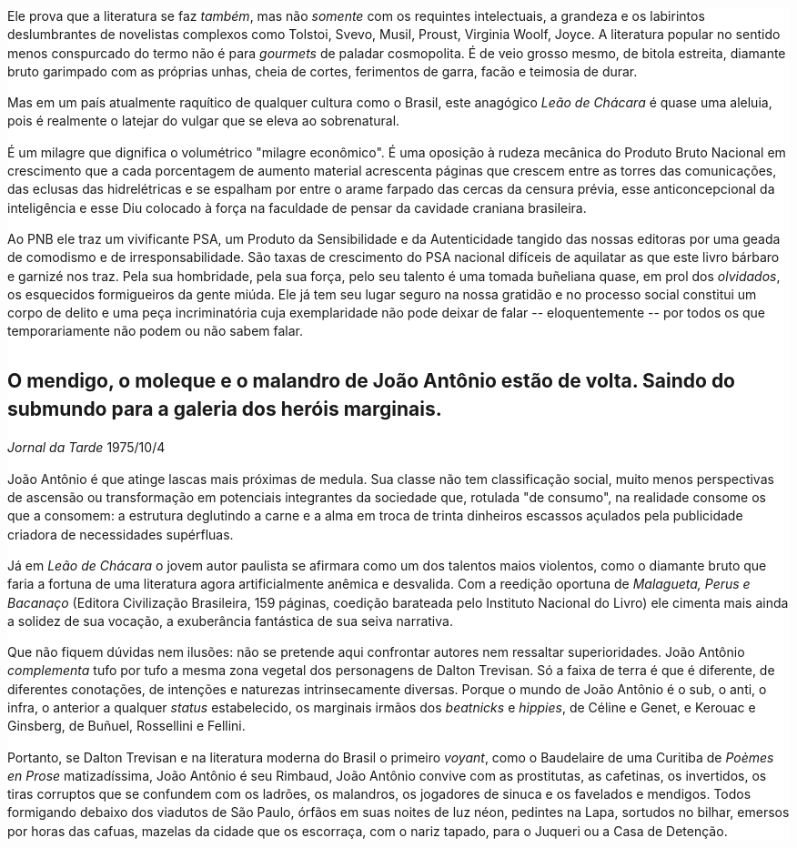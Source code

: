 Ele prova que a literatura se faz *também*, mas não *somente* com os requintes intelectuais, a grandeza e os labirintos deslumbrantes de novelistas complexos como Tolstoi, Svevo, Musil, Proust, Virginia Woolf, Joyce. A literatura popular no sentido menos conspurcado do termo não é para *gourmets* de paladar cosmopolita. É de veio grosso mesmo, de bitola estreita, diamante bruto garimpado com as próprias unhas, cheia de cortes, ferimentos de garra, facão e teimosia de durar.

Mas em um país atualmente raquítico de qualquer cultura como o Brasil, este anagógico *Leão de Chácara* é quase uma aleluia, pois é realmente o latejar do vulgar que se eleva ao sobrenatural.

É um milagre que dignifica o volumétrico "milagre econômico". É uma oposição à rudeza mecânica do Produto Bruto Nacional em crescimento que a cada porcentagem de aumento material acrescenta páginas que crescem entre as torres das comunicações, das eclusas das hidrelétricas e se espalham por entre o arame farpado das cercas da censura prévia, esse anticoncepcional da inteligência e esse Diu colocado à força na faculdade de pensar da cavidade craniana brasileira.

Ao PNB ele traz um vivificante PSA, um Produto da Sensibilidade e da Autenticidade tangido das nossas editoras por uma geada de comodismo e de irresponsabilidade. São taxas de crescimento do PSA nacional difíceis de aquilatar as que este livro bárbaro e garnizé nos traz. Pela sua hombridade, pela sua força, pelo seu talento é uma tomada buñeliana quase, em prol dos *olvidados*, os esquecidos formigueiros da gente miúda. Ele já tem seu lugar seguro na nossa gratidão e no processo social constitui um corpo de delito e uma peça incriminatória cuja exemplaridade não pode deixar de falar -- eloquentemente -- por todos os que temporariamente não podem ou não sabem falar.

## O mendigo, o moleque e o malandro de João Antônio estão de volta. Saindo do submundo para a galeria dos heróis marginais.

*Jornal da Tarde* 1975/10/4

João Antônio é que atinge lascas mais próximas de medula. Sua classe não tem classificação social, muito menos perspectivas de ascensão ou transformação em potenciais integrantes da sociedade que, rotulada "de consumo", na realidade consome os que a consomem: a estrutura deglutindo a carne e a alma em troca de trinta dinheiros escassos açulados pela publicidade criadora de necessidades supérfluas.

Já em *Leão de Chácara* o jovem autor paulista se afirmara como um dos talentos maios violentos, como o diamante bruto que faria a fortuna de uma literatura agora artificialmente anêmica e desvalida. Com a reedição oportuna de *Malagueta, Perus e Bacanaço* (Editora Civilização Brasileira, 159 páginas, coedição barateada pelo Instituto Nacional do Livro) ele cimenta mais ainda a solidez de sua vocação, a exuberância fantástica de sua seiva narrativa.

Que não fiquem dúvidas nem ilusões: não se pretende aqui confrontar autores nem ressaltar superioridades. João Antônio *complementa* tufo por tufo a mesma zona vegetal dos personagens de Dalton Trevisan. Só a faixa de terra é que é diferente, de diferentes conotações, de intenções e naturezas intrinsecamente diversas. Porque o mundo de João Antônio é o sub, o anti, o infra, o anterior a qualquer *status* estabelecido, os marginais irmãos dos *beatnicks* e *hippies*, de Céline e Genet, e Kerouac e Ginsberg, de Buñuel, Rossellini e Fellini.

Portanto, se Dalton Trevisan e na literatura moderna do Brasil o primeiro *voyant*, como o Baudelaire de uma Curitiba de *Poèmes en Prose* matizadíssima, João Antônio é seu Rimbaud, João Antônio convive com as prostitutas, as cafetinas, os invertidos, os tiras corruptos que se confundem com os ladrões, os malandros, os jogadores de sinuca e os favelados e mendigos. Todos formigando debaixo dos viadutos de São Paulo, órfãos em suas noites de luz néon, pedintes na Lapa, sortudos no bilhar, emersos por horas das cafuas, mazelas da cidade que os escorraça, com o nariz tapado, para o Juqueri ou a Casa de Detenção.
